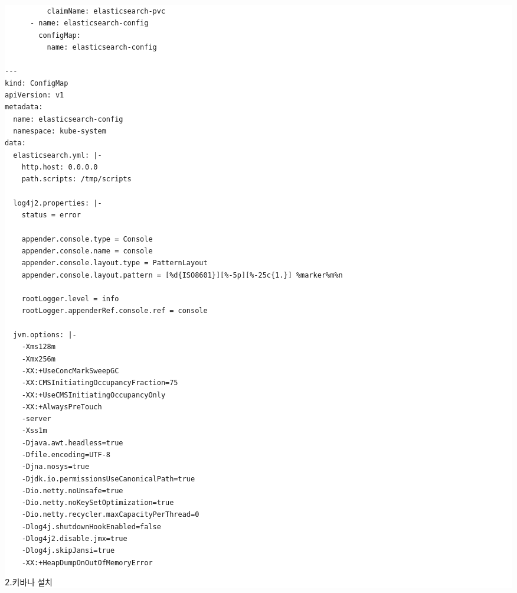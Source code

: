 ```
          claimName: elasticsearch-pvc
      - name: elasticsearch-config
        configMap:
          name: elasticsearch-config

---
kind: ConfigMap
apiVersion: v1
metadata:
  name: elasticsearch-config
  namespace: kube-system
data:
  elasticsearch.yml: |-
    http.host: 0.0.0.0
    path.scripts: /tmp/scripts

  log4j2.properties: |-
    status = error

    appender.console.type = Console
    appender.console.name = console
    appender.console.layout.type = PatternLayout
    appender.console.layout.pattern = [%d{ISO8601}][%-5p][%-25c{1.}] %marker%m%n

    rootLogger.level = info
    rootLogger.appenderRef.console.ref = console

  jvm.options: |-
    -Xms128m
    -Xmx256m
    -XX:+UseConcMarkSweepGC
    -XX:CMSInitiatingOccupancyFraction=75
    -XX:+UseCMSInitiatingOccupancyOnly
    -XX:+AlwaysPreTouch
    -server
    -Xss1m
    -Djava.awt.headless=true
    -Dfile.encoding=UTF-8
    -Djna.nosys=true
    -Djdk.io.permissionsUseCanonicalPath=true
    -Dio.netty.noUnsafe=true
    -Dio.netty.noKeySetOptimization=true
    -Dio.netty.recycler.maxCapacityPerThread=0
    -Dlog4j.shutdownHookEnabled=false
    -Dlog4j2.disable.jmx=true
    -Dlog4j.skipJansi=true
    -XX:+HeapDumpOnOutOfMemoryError

```

2.키바나 설치
